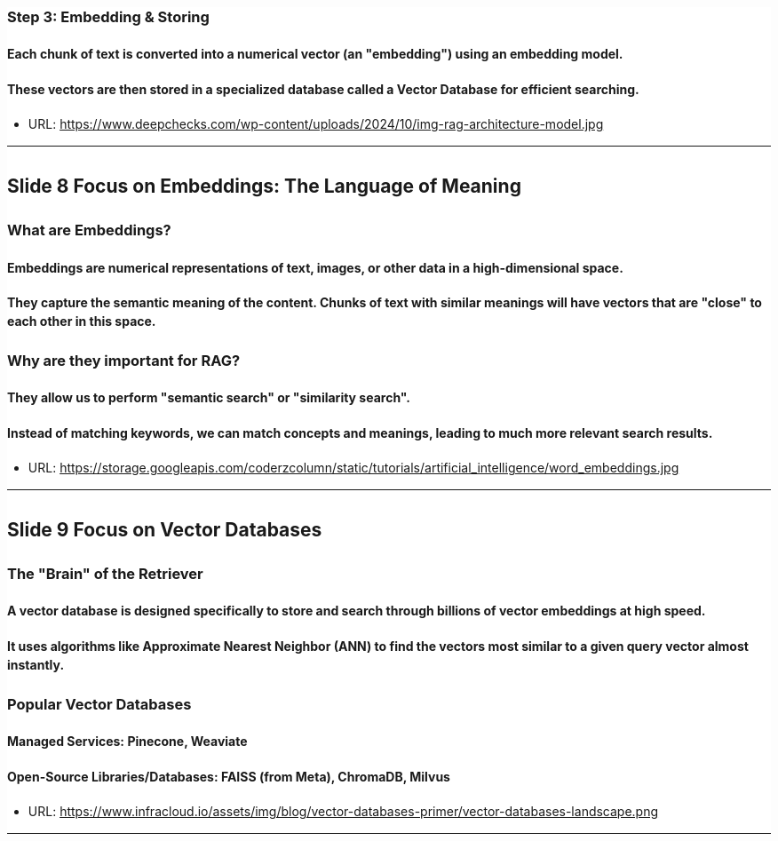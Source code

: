 ### Step 3: Embedding & Storing
#### Each chunk of text is converted into a numerical vector (an "embedding") using an embedding model.
#### These vectors are then stored in a specialized database called a Vector Database for efficient searching.

* URL: https://www.deepchecks.com/wp-content/uploads/2024/10/img-rag-architecture-model.jpg

---

## Slide 8 Focus on Embeddings: The Language of Meaning
### What are Embeddings?
#### Embeddings are numerical representations of text, images, or other data in a high-dimensional space.
#### They capture the semantic meaning of the content. Chunks of text with similar meanings will have vectors that are "close" to each other in this space.

### Why are they important for RAG?
#### They allow us to perform "semantic search" or "similarity search".
#### Instead of matching keywords, we can match concepts and meanings, leading to much more relevant search results.

* URL: https://storage.googleapis.com/coderzcolumn/static/tutorials/artificial_intelligence/word_embeddings.jpg

---

## Slide 9 Focus on Vector Databases
### The "Brain" of the Retriever
#### A vector database is designed specifically to store and search through billions of vector embeddings at high speed.
#### It uses algorithms like Approximate Nearest Neighbor (ANN) to find the vectors most similar to a given query vector almost instantly.

### Popular Vector Databases
#### **Managed Services:** Pinecone, Weaviate
#### **Open-Source Libraries/Databases:** FAISS (from Meta), ChromaDB, Milvus

* URL: https://www.infracloud.io/assets/img/blog/vector-databases-primer/vector-databases-landscape.png
---
